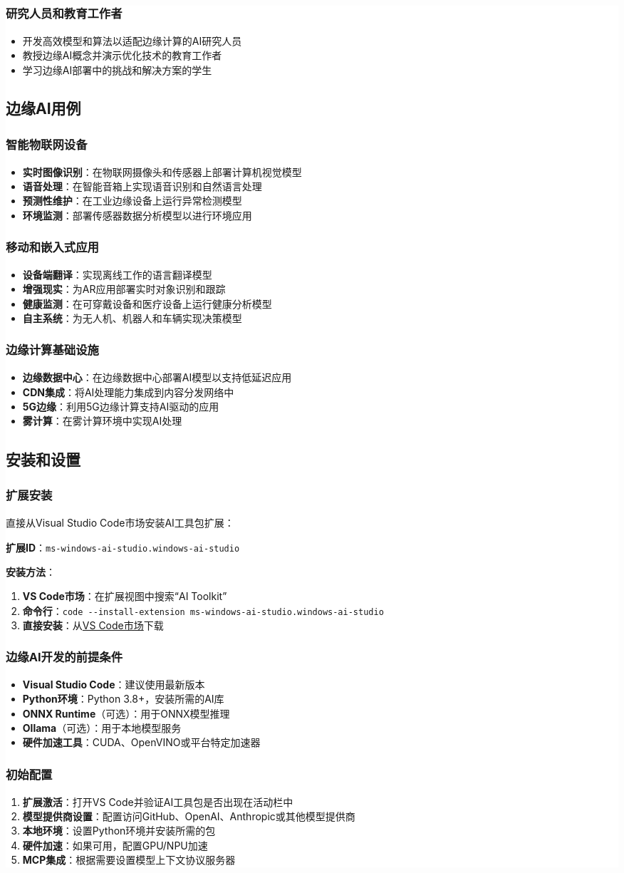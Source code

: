 ### 研究人员和教育工作者
- 开发高效模型和算法以适配边缘计算的AI研究人员
- 教授边缘AI概念并演示优化技术的教育工作者
- 学习边缘AI部署中的挑战和解决方案的学生

## 边缘AI用例

### 智能物联网设备
- **实时图像识别**：在物联网摄像头和传感器上部署计算机视觉模型
- **语音处理**：在智能音箱上实现语音识别和自然语言处理
- **预测性维护**：在工业边缘设备上运行异常检测模型
- **环境监测**：部署传感器数据分析模型以进行环境应用

### 移动和嵌入式应用
- **设备端翻译**：实现离线工作的语言翻译模型
- **增强现实**：为AR应用部署实时对象识别和跟踪
- **健康监测**：在可穿戴设备和医疗设备上运行健康分析模型
- **自主系统**：为无人机、机器人和车辆实现决策模型

### 边缘计算基础设施
- **边缘数据中心**：在边缘数据中心部署AI模型以支持低延迟应用
- **CDN集成**：将AI处理能力集成到内容分发网络中
- **5G边缘**：利用5G边缘计算支持AI驱动的应用
- **雾计算**：在雾计算环境中实现AI处理

## 安装和设置

### 扩展安装
直接从Visual Studio Code市场安装AI工具包扩展：

**扩展ID**：`ms-windows-ai-studio.windows-ai-studio`

**安装方法**：
1. **VS Code市场**：在扩展视图中搜索“AI Toolkit”
2. **命令行**：`code --install-extension ms-windows-ai-studio.windows-ai-studio`
3. **直接安装**：从[VS Code市场](https://marketplace.visualstudio.com/items?itemName=ms-windows-ai-studio.windows-ai-studio)下载

### 边缘AI开发的前提条件
- **Visual Studio Code**：建议使用最新版本
- **Python环境**：Python 3.8+，安装所需的AI库
- **ONNX Runtime**（可选）：用于ONNX模型推理
- **Ollama**（可选）：用于本地模型服务
- **硬件加速工具**：CUDA、OpenVINO或平台特定加速器

### 初始配置
1. **扩展激活**：打开VS Code并验证AI工具包是否出现在活动栏中
2. **模型提供商设置**：配置访问GitHub、OpenAI、Anthropic或其他模型提供商
3. **本地环境**：设置Python环境并安装所需的包
4. **硬件加速**：如果可用，配置GPU/NPU加速
5. **MCP集成**：根据需要设置模型上下文协议服务器
